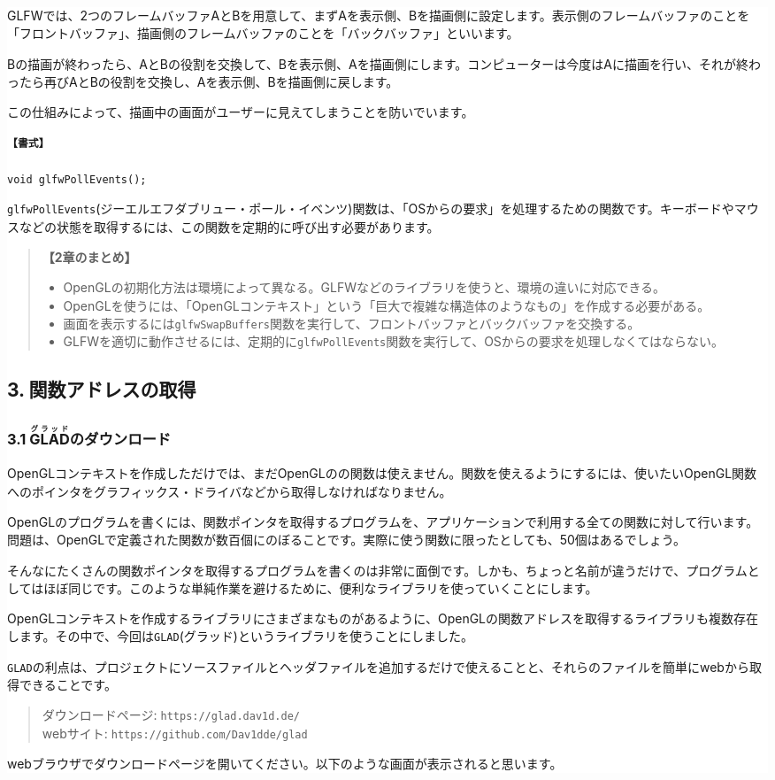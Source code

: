 GLFWでは、2つのフレームバッファAとBを用意して、まずAを表示側、Bを描画側に設定します。表示側のフレームバッファのことを「フロントバッファ」、描画側のフレームバッファのことを「バックバッファ」といいます。

Bの描画が終わったら、AとBの役割を交換して、Bを表示側、Aを描画側にします。コンピューターは今度はAに描画を行い、それが終わったら再びAとBの役割を交換し、Aを表示側、Bを描画側に戻します。

この仕組みによって、描画中の画面がユーザーに見えてしまうことを防いでいます。

<p><code class="tnmai_code"><strong>【書式】</strong><br>
void glfwPollEvents();
</code></p>

`glfwPollEvents`(ジーエルエフダブリュー・ポール・イベンツ)関数は、「OSからの要求」を処理するための関数です。キーボードやマウスなどの状態を取得するには、この関数を定期的に呼び出す必要があります。

>**【2章のまとめ】**<br>
>
>* OpenGLの初期化方法は環境によって異なる。GLFWなどのライブラリを使うと、環境の違いに対応できる。
>* OpenGLを使うには、「OpenGLコンテキスト」という「巨大で複雑な構造体のようなもの」を作成する必要がある。
>* 画面を表示するには`glfwSwapBuffers`関数を実行して、フロントバッファとバックバッファを交換する。
>* GLFWを適切に動作させるには、定期的に`glfwPollEvents`関数を実行して、OSからの要求を処理しなくてはならない。

<div style="page-break-after: always"></div>

## 3. 関数アドレスの取得

### 3.1 <ruby>GLAD<rt>グラッド</rt></ruby>のダウンロード

OpenGLコンテキストを作成しただけでは、まだOpenGLのの関数は使えません。関数を使えるようにするには、使いたいOpenGL関数へのポインタをグラフィックス・ドライバなどから取得しなければなりません。

OpenGLのプログラムを書くには、関数ポインタを取得するプログラムを、アプリケーションで利用する全ての関数に対して行います。問題は、OpenGLで定義された関数が数百個にのぼることです。実際に使う関数に限ったとしても、50個はあるでしょう。

そんなにたくさんの関数ポインタを取得するプログラムを書くのは非常に面倒です。しかも、ちょっと名前が違うだけで、プログラムとしてはほぼ同じです。このような単純作業を避けるために、便利なライブラリを使っていくことにします。

OpenGLコンテキストを作成するライブラリにさまざまなものがあるように、OpenGLの関数アドレスを取得するライブラリも複数存在します。その中で、今回は`GLAD`(グラッド)というライブラリを使うことにしました。

`GLAD`の利点は、プロジェクトにソースファイルとヘッダファイルを追加するだけで使えることと、それらのファイルを簡単にwebから取得できることです。

>ダウンロードページ: `https://glad.dav1d.de/`<br>
>webサイト: `https://github.com/Dav1dde/glad`

webブラウザでダウンロードページを開いてください。以下のような画面が表示されると思います。

<p align="center">